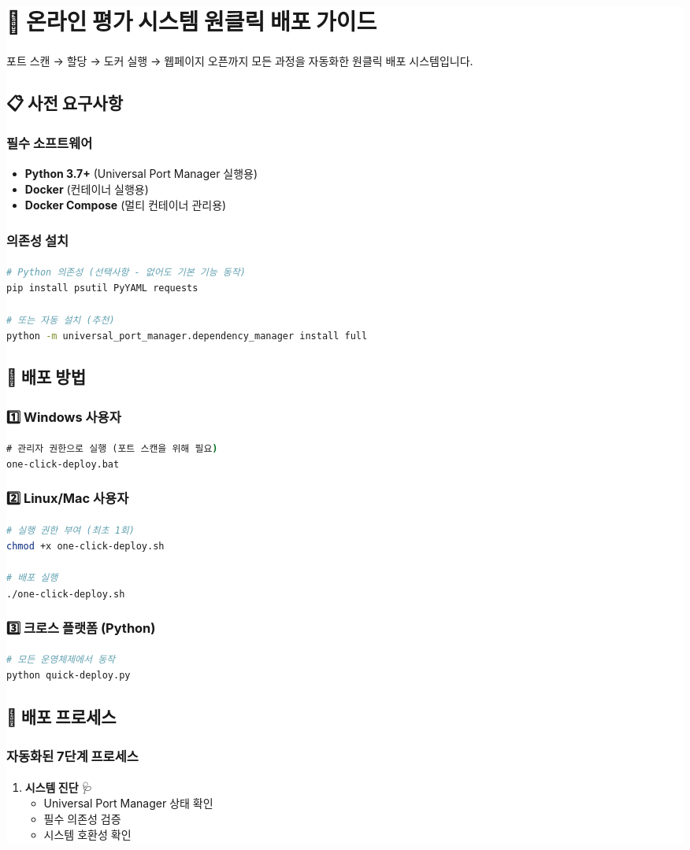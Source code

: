 # 🚀 온라인 평가 시스템 원클릭 배포 가이드

포트 스캔 → 할당 → 도커 실행 → 웹페이지 오픈까지 모든 과정을 자동화한 원클릭 배포 시스템입니다.

## 📋 사전 요구사항

### 필수 소프트웨어
- **Python 3.7+** (Universal Port Manager 실행용)
- **Docker** (컨테이너 실행용)
- **Docker Compose** (멀티 컨테이너 관리용)

### 의존성 설치
```bash
# Python 의존성 (선택사항 - 없어도 기본 기능 동작)
pip install psutil PyYAML requests

# 또는 자동 설치 (추천)
python -m universal_port_manager.dependency_manager install full
```

## 🎯 배포 방법

### 1️⃣ Windows 사용자
```cmd
# 관리자 권한으로 실행 (포트 스캔을 위해 필요)
one-click-deploy.bat
```

### 2️⃣ Linux/Mac 사용자
```bash
# 실행 권한 부여 (최초 1회)
chmod +x one-click-deploy.sh

# 배포 실행
./one-click-deploy.sh
```

### 3️⃣ 크로스 플랫폼 (Python)
```bash
# 모든 운영체제에서 동작
python quick-deploy.py
```

## 🔄 배포 프로세스

### 자동화된 7단계 프로세스

1. **시스템 진단** 🩺
   - Universal Port Manager 상태 확인
   - 필수 의존성 검증
   - 시스템 호환성 확인

